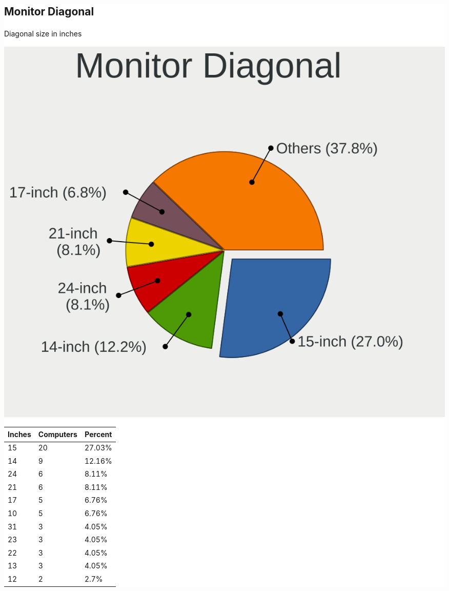 Monitor Diagonal
----------------

Diagonal size in inches

![Monitor Diagonal](./images/pie_chart/mon_diagonal.svg)


| Inches  | Computers | Percent |
|---------|-----------|---------|
| 15      | 20        | 27.03%  |
| 14      | 9         | 12.16%  |
| 24      | 6         | 8.11%   |
| 21      | 6         | 8.11%   |
| 17      | 5         | 6.76%   |
| 10      | 5         | 6.76%   |
| 31      | 3         | 4.05%   |
| 23      | 3         | 4.05%   |
| 22      | 3         | 4.05%   |
| 13      | 3         | 4.05%   |
| 12      | 2         | 2.7%    |